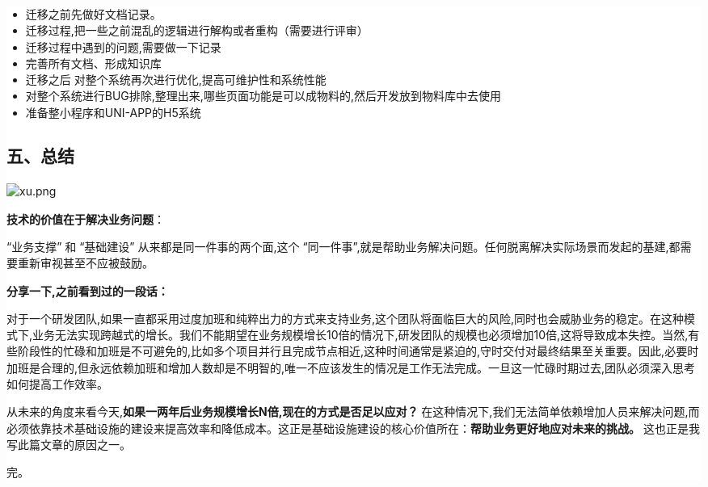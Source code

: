   - 迁移之前先做好文档记录。
  - 迁移过程,把一些之前混乱的逻辑进行解构或者重构（需要进行评审）
  - 迁移过程中遇到的问题,需要做一下记录
  - 完善所有文档、形成知识库
  - 迁移之后 对整个系统再次进行优化,提高可维护性和系统性能
  - 对整个系统进行BUG排除,整理出来,哪些页面功能是可以成物料的,然后开发放到物料库中去使用
  - 准备整小程序和UNI-APP的H5系统

## 五、总结

![xu.png](https://chetxu.chetserenade.info/article/xu.png)

  **技术的价值在于解决业务问题**：

   “业务支撑” 和 “基础建设” 从来都是同一件事的两个面,这个 “同一件事”,就是帮助业务解决问题。任何脱离解决实际场景而发起的基建,都需要重新审视甚至不应被鼓励。

  **分享一下,之前看到过的一段话：**

对于一个研发团队,如果一直都采用过度加班和纯粹出力的方式来支持业务,这个团队将面临巨大的风险,同时也会威胁业务的稳定。在这种模式下,业务无法实现跨越式的增长。我们不能期望在业务规模增长10倍的情况下,研发团队的规模也必须增加10倍,这将导致成本失控。当然,有些阶段性的忙碌和加班是不可避免的,比如多个项目并行且完成节点相近,这种时间通常是紧迫的,守时交付对最终结果至关重要。因此,必要时加班是合理的,但永远依赖加班和增加人数却是不明智的,唯一不应该发生的情况是工作无法完成。一旦这一忙碌时期过去,团队必须深入思考如何提高工作效率。

从未来的角度来看今天,**如果一两年后业务规模增长N倍,现在的方式是否足以应对？** 在这种情况下,我们无法简单依赖增加人员来解决问题,而必须依靠技术基础设施的建设来提高效率和降低成本。这正是基础设施建设的核心价值所在：**帮助业务更好地应对未来的挑战。**  这也正是我写此篇文章的原因之一。

完。
